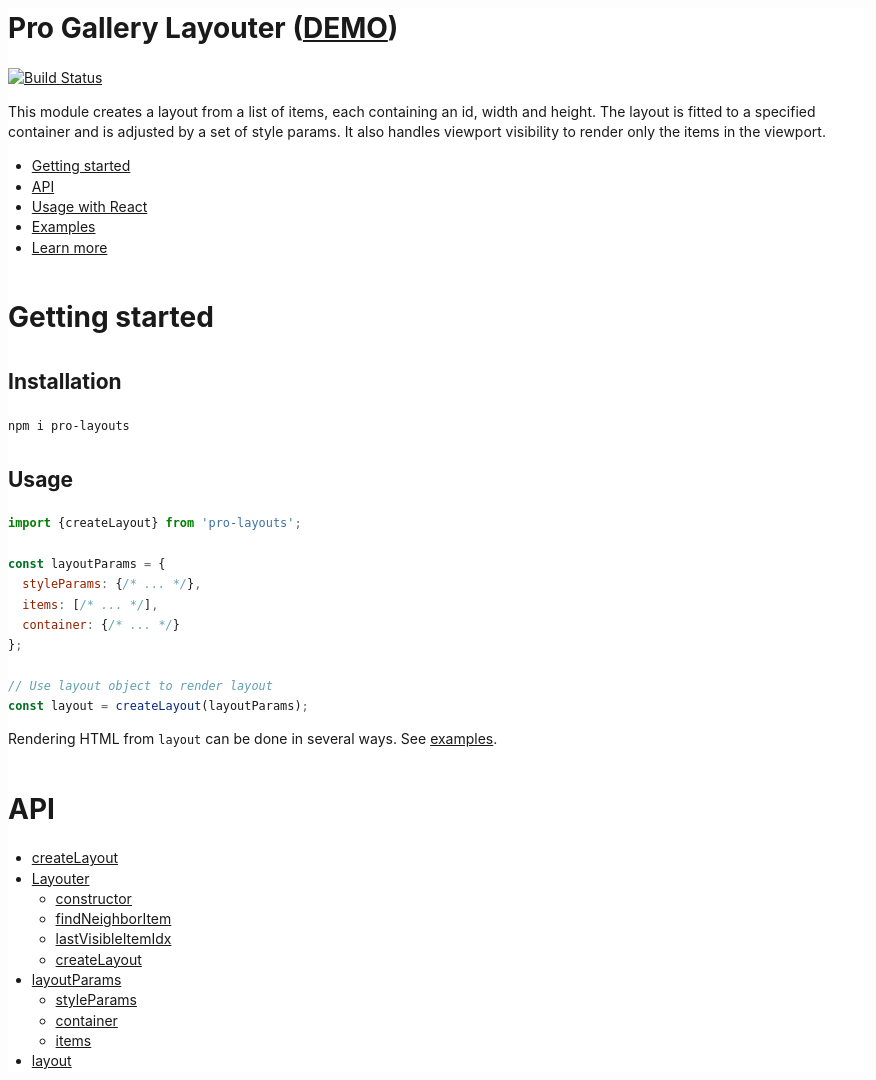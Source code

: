 # Pro Gallery Layouter ([DEMO](https://wix-incubator.github.io/pro-layouts/))
[![Build Status](https://travis-ci.org/wix-incubator/pro-layouts.svg?branch=master)](https://travis-ci.org/wix-incubator/pro-layouts)

This module creates a layout from a list of items, each containing an id, width and height. The layout is fitted to a specified container and is adjusted by a set of style params. It also handles viewport visibility to render only the items in the viewport.

- [Getting started](#getting-started)
- [API](#api)
- [Usage with React](#usage-with-react)
- [Examples](#examples)
- [Learn more](#learn-more)

# Getting started
## Installation
`npm i pro-layouts`

## Usage
```javascript
import {createLayout} from 'pro-layouts';

const layoutParams = {
  styleParams: {/* ... */},
  items: [/* ... */],
  container: {/* ... */}
};

// Use layout object to render layout
const layout = createLayout(layoutParams);
```
Rendering HTML from `layout` can be done in several ways. See [examples](#examples).

# API

- [createLayout](#createlayout)
- [Layouter](#layouter)
  - [constructor](#constructor)
  - [findNeighborItem](#findneighboritem)
  - [lastVisibleItemIdx](#lastvisibleitemidx)
  - [createLayout](#createlayout-1)
- [layoutParams](#layoutparams)
  - [styleParams](#styleparams)
  - [container](#container)
  - [items](#items)
- [layout](#layout)

